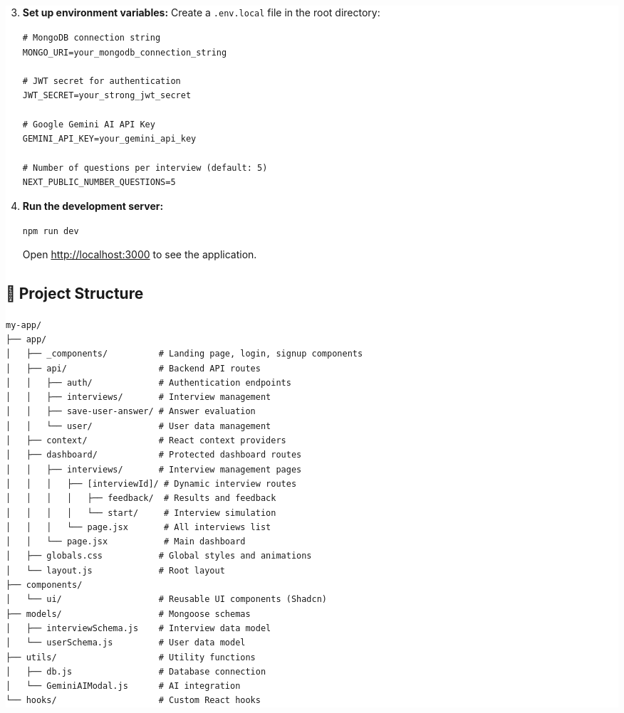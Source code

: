 3. **Set up environment variables:**
   Create a `.env.local` file in the root directory:
    ```env
    # MongoDB connection string
    MONGO_URI=your_mongodb_connection_string

   # JWT secret for authentication
    JWT_SECRET=your_strong_jwt_secret

    # Google Gemini AI API Key
   GEMINI_API_KEY=your_gemini_api_key

   # Number of questions per interview (default: 5)
    NEXT_PUBLIC_NUMBER_QUESTIONS=5
    ```

4. **Run the development server:**
    ```bash
    npm run dev
    ```

   Open [http://localhost:3000](http://localhost:3000) to see the application.

## 📁 Project Structure

```
my-app/
├── app/
│   ├── _components/          # Landing page, login, signup components
│   ├── api/                  # Backend API routes
│   │   ├── auth/             # Authentication endpoints
│   │   ├── interviews/       # Interview management
│   │   ├── save-user-answer/ # Answer evaluation
│   │   └── user/             # User data management
│   ├── context/              # React context providers
│   ├── dashboard/            # Protected dashboard routes
│   │   ├── interviews/       # Interview management pages
│   │   │   ├── [interviewId]/ # Dynamic interview routes
│   │   │   │   ├── feedback/  # Results and feedback
│   │   │   │   └── start/     # Interview simulation
│   │   │   └── page.jsx       # All interviews list
│   │   └── page.jsx           # Main dashboard
│   ├── globals.css           # Global styles and animations
│   └── layout.js             # Root layout
├── components/
│   └── ui/                   # Reusable UI components (Shadcn)
├── models/                   # Mongoose schemas
│   ├── interviewSchema.js    # Interview data model
│   └── userSchema.js         # User data model
├── utils/                    # Utility functions
│   ├── db.js                 # Database connection
│   └── GeminiAIModal.js      # AI integration
└── hooks/                    # Custom React hooks
```
